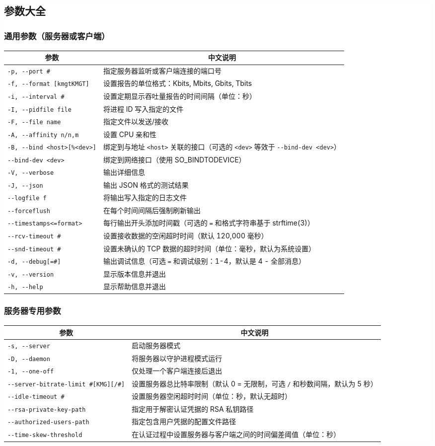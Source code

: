 ## 参数大全

### 通用参数（服务器或客户端）

| 参数                        | 中文说明                                                     |
| --------------------------- | ------------------------------------------------------------ |
| `-p, --port #`              | 指定服务器监听或客户端连接的端口号                           |
| `-f, --format [kmgtKMGT]`   | 设置报告的单位格式：Kbits, Mbits, Gbits, Tbits               |
| `-i, --interval #`          | 设置定期显示吞吐量报告的时间间隔（单位：秒）                 |
| `-I, --pidfile file`        | 将进程 ID 写入指定的文件                                     |
| `-F, --file name`           | 指定文件以发送/接收                                          |
| `-A, --affinity n/n,m`      | 设置 CPU 亲和性                                              |
| `-B, --bind <host>[%<dev>]` | 绑定到与地址 `<host>` 关联的接口（可选的 `<dev>` 等效于 `--bind-dev <dev>`） |
| `--bind-dev <dev>`          | 绑定到网络接口（使用 SO_BINDTODEVICE）                       |
| `-V, --verbose`             | 输出详细信息                                                 |
| `-J, --json`                | 输出 JSON 格式的测试结果                                     |
| `--logfile f`               | 将输出写入指定的日志文件                                     |
| `--forceflush`              | 在每个时间间隔后强制刷新输出                                 |
| `--timestamps<=format>`     | 每行输出开头添加时间戳（可选的 `=` 和格式字符串基于 strftime(3)） |
| `--rcv-timeout #`           | 设置接收数据的空闲超时时间（默认 120,000 毫秒）              |
| `--snd-timeout #`           | 设置未确认的 TCP 数据的超时时间（单位：毫秒，默认为系统设置） |
| `-d, --debug[=#]`           | 输出调试信息（可选 `=` 和调试级别：1-4，默认是 4 - 全部消息） |
| `-v, --version`             | 显示版本信息并退出                                           |
| `-h, --help`                | 显示帮助信息并退出                                           |

### 服务器专用参数

| 参数                                | 中文说明                                                     |
| ----------------------------------- | ------------------------------------------------------------ |
| `-s, --server`                      | 启动服务器模式                                               |
| `-D, --daemon`                      | 将服务器以守护进程模式运行                                   |
| `-1, --one-off`                     | 仅处理一个客户端连接后退出                                   |
| `--server-bitrate-limit #[KMG][/#]` | 设置服务器总比特率限制（默认 0 = 无限制，可选 `/` 和秒数间隔，默认为 5 秒） |
| `--idle-timeout #`                  | 设置服务器空闲超时时间（单位：秒，默认无超时）               |
| `--rsa-private-key-path`            | 指定用于解密认证凭据的 RSA 私钥路径                          |
| `--authorized-users-path`           | 指定包含用户凭据的配置文件路径                               |
| `--time-skew-threshold`             | 在认证过程中设置服务器与客户端之间的时间偏差阈值（单位：秒） |
